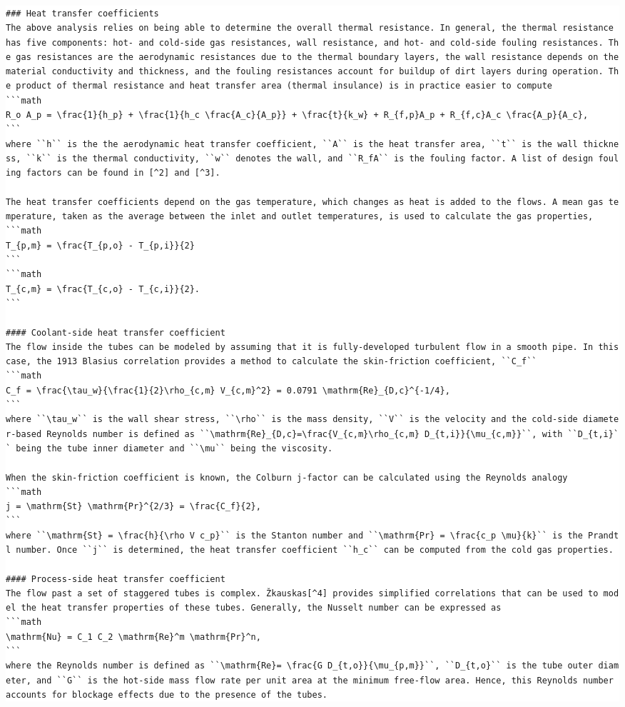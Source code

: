 
    ### Heat transfer coefficients
    The above analysis relies on being able to determine the overall thermal resistance. In general, the thermal resistance has five components: hot- and cold-side gas resistances, wall resistance, and hot- and cold-side fouling resistances. The gas resistances are the aerodynamic resistances due to the thermal boundary layers, the wall resistance depends on the material conductivity and thickness, and the fouling resistances account for buildup of dirt layers during operation. The product of thermal resistance and heat transfer area (thermal insulance) is in practice easier to compute
    ```math
    R_o A_p = \frac{1}{h_p} + \frac{1}{h_c \frac{A_c}{A_p}} + \frac{t}{k_w} + R_{f,p}A_p + R_{f,c}A_c \frac{A_p}{A_c},
    ```
    where ``h`` is the the aerodynamic heat transfer coefficient, ``A`` is the heat transfer area, ``t`` is the wall thickness, ``k`` is the thermal conductivity, ``w`` denotes the wall, and ``R_fA`` is the fouling factor. A list of design fouling factors can be found in [^2] and [^3].
    
    The heat transfer coefficients depend on the gas temperature, which changes as heat is added to the flows. A mean gas temperature, taken as the average between the inlet and outlet temperatures, is used to calculate the gas properties,
    ```math
    T_{p,m} = \frac{T_{p,o} - T_{p,i}}{2}
    ```
    ```math
    T_{c,m} = \frac{T_{c,o} - T_{c,i}}{2}.
    ```
    
    #### Coolant-side heat transfer coefficient
    The flow inside the tubes can be modeled by assuming that it is fully-developed turbulent flow in a smooth pipe. In this case, the 1913 Blasius correlation provides a method to calculate the skin-friction coefficient, ``C_f``
    ```math
    C_f = \frac{\tau_w}{\frac{1}{2}\rho_{c,m} V_{c,m}^2} = 0.0791 \mathrm{Re}_{D,c}^{-1/4},
    ```
    where ``\tau_w`` is the wall shear stress, ``\rho`` is the mass density, ``V`` is the velocity and the cold-side diameter-based Reynolds number is defined as ``\mathrm{Re}_{D,c}=\frac{V_{c,m}\rho_{c,m} D_{t,i}}{\mu_{c,m}}``, with ``D_{t,i}`` being the tube inner diameter and ``\mu`` being the viscosity.
    
    When the skin-friction coefficient is known, the Colburn j-factor can be calculated using the Reynolds analogy
    ```math
    j = \mathrm{St} \mathrm{Pr}^{2/3} = \frac{C_f}{2},
    ```
    where ``\mathrm{St} = \frac{h}{\rho V c_p}`` is the Stanton number and ``\mathrm{Pr} = \frac{c_p \mu}{k}`` is the Prandtl number. Once ``j`` is determined, the heat transfer coefficient ``h_c`` can be computed from the cold gas properties.
    
    #### Process-side heat transfer coefficient
    The flow past a set of staggered tubes is complex. Žkauskas[^4] provides simplified correlations that can be used to model the heat transfer properties of these tubes. Generally, the Nusselt number can be expressed as
    ```math
    \mathrm{Nu} = C_1 C_2 \mathrm{Re}^m \mathrm{Pr}^n,
    ```
    where the Reynolds number is defined as ``\mathrm{Re}= \frac{G D_{t,o}}{\mu_{p,m}}``, ``D_{t,o}`` is the tube outer diameter, and ``G`` is the hot-side mass flow rate per unit area at the minimum free-flow area. Hence, this Reynolds number accounts for blockage effects due to the presence of the tubes.
    

[^1]: Kays, W. M., & London, A. L. (1984). Compact heat exchangers.
[^2]: Standards of the Tubular Exchanger Manufacturers Association
[^3]: [Powder Process](https://powderprocess.net/Tools_html/Data_Diagrams/Heat_Exchanger_Fouling_Factor.html)
[^4]: Žkauskas, A. (1987). Heat transfer from tubes in crossflow. In Advances in heat transfer (Vol. 18, pp. 87-159). Elsevier.
[^5]: Gunter, A. Y., & Shaw, W. A. (1945). A general correlation of friction factors for various types of surfaces in crossflow. Transactions of the American Society of Mechanical Engineers, 67(8), 643-656.